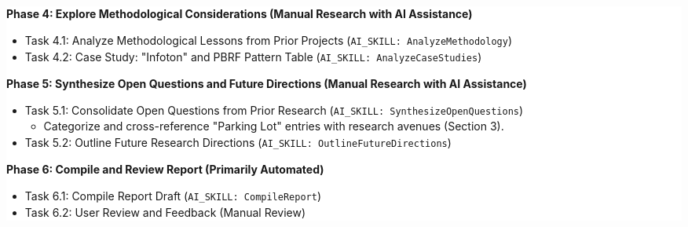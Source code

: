 **Phase 4: Explore Methodological Considerations (Manual Research with AI Assistance)**

*   Task 4.1: Analyze Methodological Lessons from Prior Projects (`AI_SKILL: AnalyzeMethodology`)
*   Task 4.2: Case Study: "Infoton" and PBRF Pattern Table (`AI_SKILL: AnalyzeCaseStudies`)

**Phase 5: Synthesize Open Questions and Future Directions (Manual Research with AI Assistance)**

*   Task 5.1: Consolidate Open Questions from Prior Research (`AI_SKILL: SynthesizeOpenQuestions`)
    * Categorize and cross-reference "Parking Lot" entries with research avenues (Section 3).
*   Task 5.2: Outline Future Research Directions (`AI_SKILL: OutlineFutureDirections`)

**Phase 6: Compile and Review Report (Primarily Automated)**

*   Task 6.1: Compile Report Draft (`AI_SKILL: CompileReport`)
*   Task 6.2: User Review and Feedback (Manual Review)


